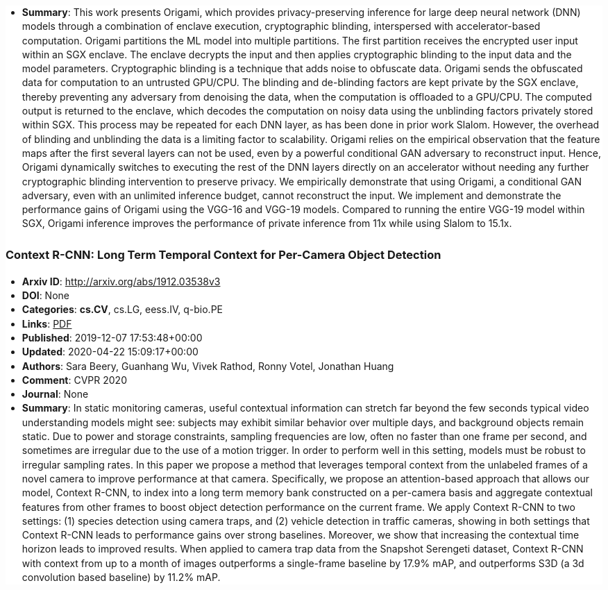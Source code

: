 - **Summary**: This work presents Origami, which provides privacy-preserving inference for large deep neural network (DNN) models through a combination of enclave execution, cryptographic blinding, interspersed with accelerator-based computation. Origami partitions the ML model into multiple partitions. The first partition receives the encrypted user input within an SGX enclave. The enclave decrypts the input and then applies cryptographic blinding to the input data and the model parameters. Cryptographic blinding is a technique that adds noise to obfuscate data. Origami sends the obfuscated data for computation to an untrusted GPU/CPU. The blinding and de-blinding factors are kept private by the SGX enclave, thereby preventing any adversary from denoising the data, when the computation is offloaded to a GPU/CPU. The computed output is returned to the enclave, which decodes the computation on noisy data using the unblinding factors privately stored within SGX. This process may be repeated for each DNN layer, as has been done in prior work Slalom.   However, the overhead of blinding and unblinding the data is a limiting factor to scalability. Origami relies on the empirical observation that the feature maps after the first several layers can not be used, even by a powerful conditional GAN adversary to reconstruct input. Hence, Origami dynamically switches to executing the rest of the DNN layers directly on an accelerator without needing any further cryptographic blinding intervention to preserve privacy. We empirically demonstrate that using Origami, a conditional GAN adversary, even with an unlimited inference budget, cannot reconstruct the input. We implement and demonstrate the performance gains of Origami using the VGG-16 and VGG-19 models. Compared to running the entire VGG-19 model within SGX, Origami inference improves the performance of private inference from 11x while using Slalom to 15.1x.



### Context R-CNN: Long Term Temporal Context for Per-Camera Object Detection
- **Arxiv ID**: http://arxiv.org/abs/1912.03538v3
- **DOI**: None
- **Categories**: **cs.CV**, cs.LG, eess.IV, q-bio.PE
- **Links**: [PDF](http://arxiv.org/pdf/1912.03538v3)
- **Published**: 2019-12-07 17:53:48+00:00
- **Updated**: 2020-04-22 15:09:17+00:00
- **Authors**: Sara Beery, Guanhang Wu, Vivek Rathod, Ronny Votel, Jonathan Huang
- **Comment**: CVPR 2020
- **Journal**: None
- **Summary**: In static monitoring cameras, useful contextual information can stretch far beyond the few seconds typical video understanding models might see: subjects may exhibit similar behavior over multiple days, and background objects remain static. Due to power and storage constraints, sampling frequencies are low, often no faster than one frame per second, and sometimes are irregular due to the use of a motion trigger. In order to perform well in this setting, models must be robust to irregular sampling rates. In this paper we propose a method that leverages temporal context from the unlabeled frames of a novel camera to improve performance at that camera. Specifically, we propose an attention-based approach that allows our model, Context R-CNN, to index into a long term memory bank constructed on a per-camera basis and aggregate contextual features from other frames to boost object detection performance on the current frame.   We apply Context R-CNN to two settings: (1) species detection using camera traps, and (2) vehicle detection in traffic cameras, showing in both settings that Context R-CNN leads to performance gains over strong baselines. Moreover, we show that increasing the contextual time horizon leads to improved results. When applied to camera trap data from the Snapshot Serengeti dataset, Context R-CNN with context from up to a month of images outperforms a single-frame baseline by 17.9% mAP, and outperforms S3D (a 3d convolution based baseline) by 11.2% mAP.


